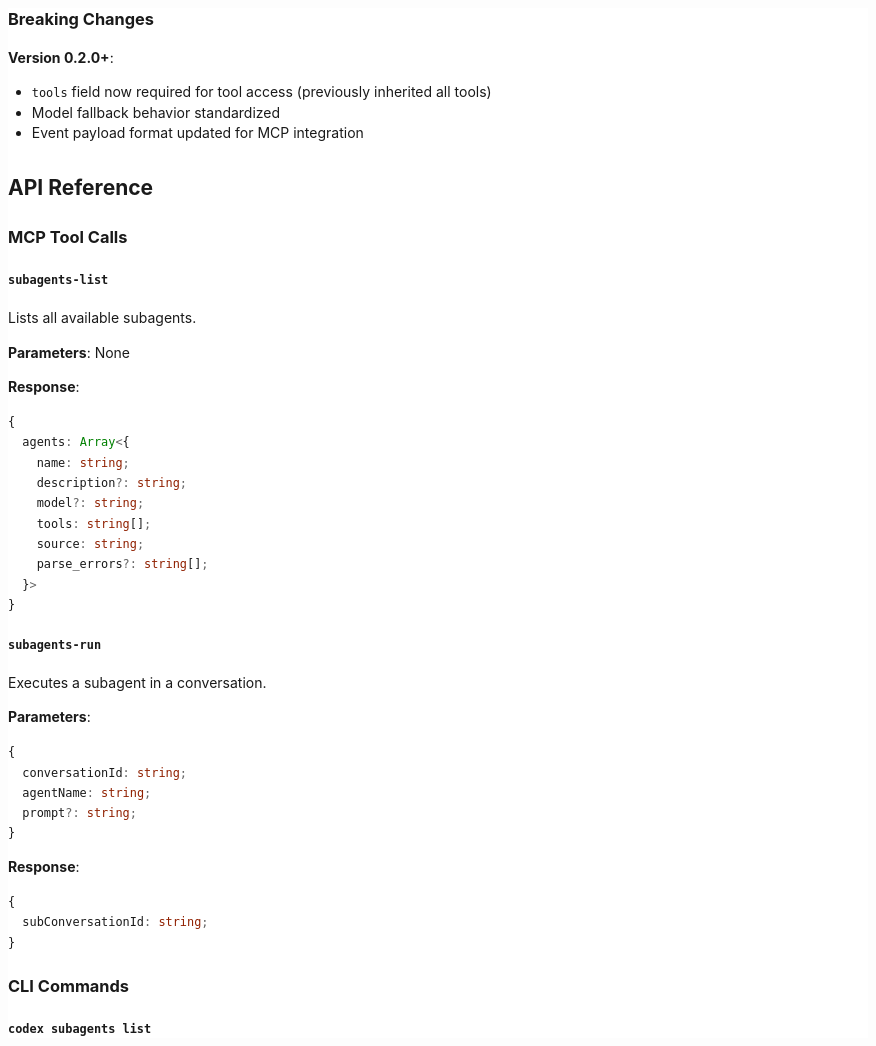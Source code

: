 ### Breaking Changes

**Version 0.2.0+**:
- `tools` field now required for tool access (previously inherited all tools)
- Model fallback behavior standardized
- Event payload format updated for MCP integration

## API Reference

### MCP Tool Calls

#### `subagents-list`

Lists all available subagents.

**Parameters**: None

**Response**:
```typescript
{
  agents: Array<{
    name: string;
    description?: string;
    model?: string;
    tools: string[];
    source: string;
    parse_errors?: string[];
  }>
}
```

#### `subagents-run`

Executes a subagent in a conversation.

**Parameters**:
```typescript
{
  conversationId: string;
  agentName: string;
  prompt?: string;
}
```

**Response**:
```typescript
{
  subConversationId: string;
}
```

### CLI Commands

#### `codex subagents list`
